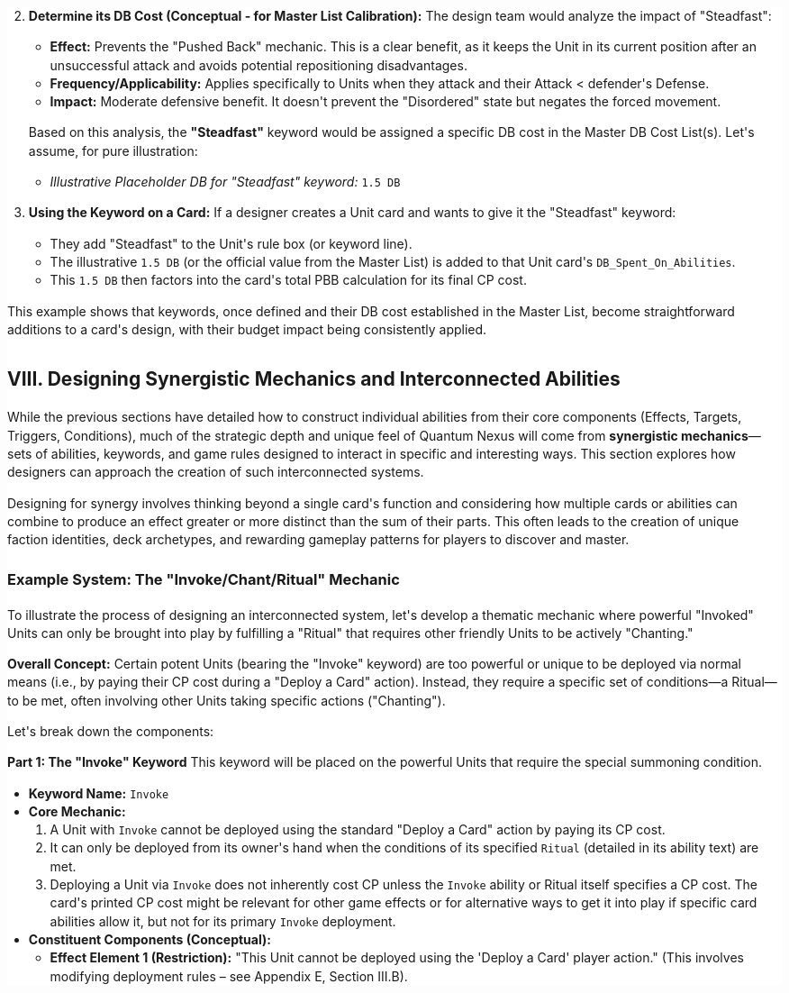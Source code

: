 2.  **Determine its DB Cost (Conceptual - for Master List Calibration):**
    The design team would analyze the impact of "Steadfast":
    * **Effect:** Prevents the "Pushed Back" mechanic. This is a clear benefit, as it keeps the Unit in its current position after an unsuccessful attack and avoids potential repositioning disadvantages.
    * **Frequency/Applicability:** Applies specifically to Units when they attack and their Attack < defender's Defense.
    * **Impact:** Moderate defensive benefit. It doesn't prevent the "Disordered" state but negates the forced movement.

    Based on this analysis, the **"Steadfast"** keyword would be assigned a specific DB cost in the Master DB Cost List(s). Let's assume, for pure illustration:
    * *Illustrative Placeholder DB for "Steadfast" keyword:* `1.5 DB`

3.  **Using the Keyword on a Card:**
    If a designer creates a Unit card and wants to give it the "Steadfast" keyword:
    * They add "Steadfast" to the Unit's rule box (or keyword line).
    * The illustrative `1.5 DB` (or the official value from the Master List) is added to that Unit card's `DB_Spent_On_Abilities`.
    * This `1.5 DB` then factors into the card's total PBB calculation for its final CP cost.

This example shows that keywords, once defined and their DB cost established in the Master List, become straightforward additions to a card's design, with their budget impact being consistently applied.

## VIII. Designing Synergistic Mechanics and Interconnected Abilities

While the previous sections have detailed how to construct individual abilities from their core components (Effects, Targets, Triggers, Conditions), much of the strategic depth and unique feel of Quantum Nexus will come from **synergistic mechanics**—sets of abilities, keywords, and game rules designed to interact in specific and interesting ways. This section explores how designers can approach the creation of such interconnected systems.

Designing for synergy involves thinking beyond a single card's function and considering how multiple cards or abilities can combine to produce an effect greater or more distinct than the sum of their parts. This often leads to the creation of unique faction identities, deck archetypes, and rewarding gameplay patterns for players to discover and master.

### Example System: The "Invoke/Chant/Ritual" Mechanic

To illustrate the process of designing an interconnected system, let's develop a thematic mechanic where powerful "Invoked" Units can only be brought into play by fulfilling a "Ritual" that requires other friendly Units to be actively "Chanting."

**Overall Concept:** Certain potent Units (bearing the "Invoke" keyword) are too powerful or unique to be deployed via normal means (i.e., by paying their CP cost during a "Deploy a Card" action). Instead, they require a specific set of conditions—a Ritual—to be met, often involving other Units taking specific actions ("Chanting").

Let's break down the components:

**Part 1: The "Invoke" Keyword**
This keyword will be placed on the powerful Units that require the special summoning condition.

* **Keyword Name:** `Invoke`
* **Core Mechanic:**
    1.  A Unit with `Invoke` cannot be deployed using the standard "Deploy a Card" action by paying its CP cost.
    2.  It can only be deployed from its owner's hand when the conditions of its specified `Ritual` (detailed in its ability text) are met.
    3.  Deploying a Unit via `Invoke` does not inherently cost CP unless the `Invoke` ability or Ritual itself specifies a CP cost. The card's printed CP cost might be relevant for other game effects or for alternative ways to get it into play if specific card abilities allow it, but not for its primary `Invoke` deployment.
* **Constituent Components (Conceptual):**
    * **Effect Element 1 (Restriction):** "This Unit cannot be deployed using the 'Deploy a Card' player action." (This involves modifying deployment rules – see Appendix E, Section III.B).